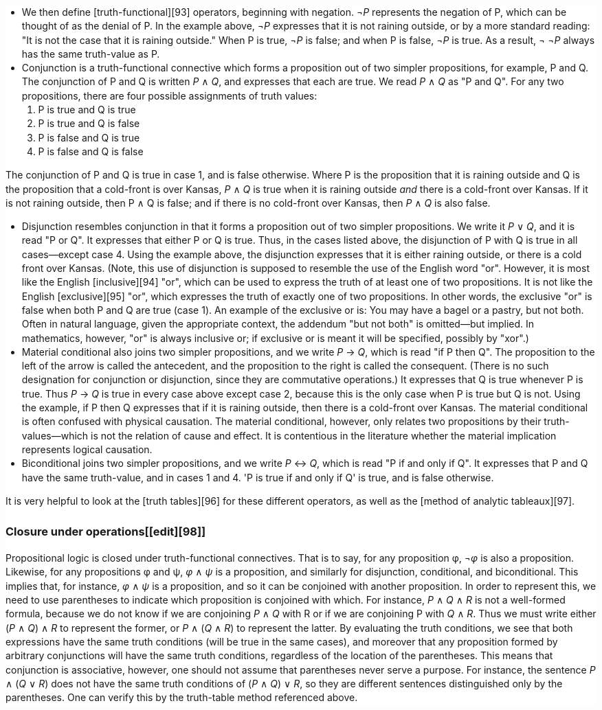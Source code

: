 -   We then define [truth-functional][93] operators, beginning with negation. ¬*P* represents the negation of P, which can be thought of as the denial of P. In the example above, ¬*P* expresses that it is not raining outside, or by a more standard reading: "It is not the case that it is raining outside." When P is true, ¬*P* is false; and when P is false, ¬*P* is true. As a result, ¬ ¬*P* always has the same truth-value as P.
-   Conjunction is a truth-functional connective which forms a proposition out of two simpler propositions, for example, P and Q. The conjunction of P and Q is written *P* ∧ *Q*, and expresses that each are true. We read *P* ∧ *Q* as "P and Q". For any two propositions, there are four possible assignments of truth values:
    1.  P is true and Q is true
    2.  P is true and Q is false
    3.  P is false and Q is true
    4.  P is false and Q is false

The conjunction of P and Q is true in case 1, and is false otherwise. Where P is the proposition that it is raining outside and Q is the proposition that a cold-front is over Kansas, *P* ∧ *Q* is true when it is raining outside *and* there is a cold-front over Kansas. If it is not raining outside, then P ∧ Q is false; and if there is no cold-front over Kansas, then *P* ∧ *Q* is also false.

-   Disjunction resembles conjunction in that it forms a proposition out of two simpler propositions. We write it *P* ∨ *Q*, and it is read "P or Q". It expresses that either P or Q is true. Thus, in the cases listed above, the disjunction of P with Q is true in all cases—except case 4. Using the example above, the disjunction expresses that it is either raining outside, or there is a cold front over Kansas. (Note, this use of disjunction is supposed to resemble the use of the English word "or". However, it is most like the English [inclusive][94] "or", which can be used to express the truth of at least one of two propositions. It is not like the English [exclusive][95] "or", which expresses the truth of exactly one of two propositions. In other words, the exclusive "or" is false when both P and Q are true (case 1). An example of the exclusive or is: You may have a bagel or a pastry, but not both. Often in natural language, given the appropriate context, the addendum "but not both" is omitted—but implied. In mathematics, however, "or" is always inclusive or; if exclusive or is meant it will be specified, possibly by "xor".)
-   Material conditional also joins two simpler propositions, and we write *P* → *Q*, which is read "if P then Q". The proposition to the left of the arrow is called the antecedent, and the proposition to the right is called the consequent. (There is no such designation for conjunction or disjunction, since they are commutative operations.) It expresses that Q is true whenever P is true. Thus *P* → *Q* is true in every case above except case 2, because this is the only case when P is true but Q is not. Using the example, if P then Q expresses that if it is raining outside, then there is a cold-front over Kansas. The material conditional is often confused with physical causation. The material conditional, however, only relates two propositions by their truth-values—which is not the relation of cause and effect. It is contentious in the literature whether the material implication represents logical causation.
-   Biconditional joins two simpler propositions, and we write *P* ↔ *Q*, which is read "P if and only if Q". It expresses that P and Q have the same truth-value, and in cases 1 and 4. 'P is true if and only if Q' is true, and is false otherwise.

It is very helpful to look at the [truth tables][96] for these different operators, as well as the [method of analytic tableaux][97].

### Closure under operations\[[edit][98]\]

Propositional logic is closed under truth-functional connectives. That is to say, for any proposition φ, ¬*φ* is also a proposition. Likewise, for any propositions φ and ψ, *φ* ∧ *ψ* is a proposition, and similarly for disjunction, conditional, and biconditional. This implies that, for instance, *φ* ∧ *ψ* is a proposition, and so it can be conjoined with another proposition. In order to represent this, we need to use parentheses to indicate which proposition is conjoined with which. For instance, *P* ∧ *Q* ∧ *R* is not a well-formed formula, because we do not know if we are conjoining *P* ∧ *Q* with R or if we are conjoining P with *Q* ∧ *R*. Thus we must write either (*P* ∧ *Q*) ∧ *R* to represent the former, or *P* ∧ (*Q* ∧ *R*) to represent the latter. By evaluating the truth conditions, we see that both expressions have the same truth conditions (will be true in the same cases), and moreover that any proposition formed by arbitrary conjunctions will have the same truth conditions, regardless of the location of the parentheses. This means that conjunction is associative, however, one should not assume that parentheses never serve a purpose. For instance, the sentence *P* ∧ (*Q* ∨ *R*) does not have the same truth conditions of (*P* ∧ *Q*) ∨ *R*, so they are different sentences distinguished only by the parentheses. One can verify this by the truth-table method referenced above.


[1]: https://en.wikipedia.org/wiki/Logic "Logic"